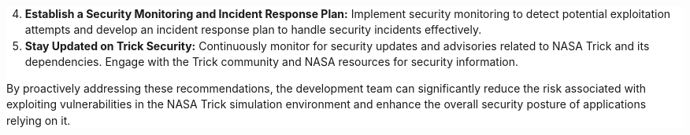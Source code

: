 4. **Establish a Security Monitoring and Incident Response Plan:**  Implement security monitoring to detect potential exploitation attempts and develop an incident response plan to handle security incidents effectively.
5. **Stay Updated on Trick Security:**  Continuously monitor for security updates and advisories related to NASA Trick and its dependencies. Engage with the Trick community and NASA resources for security information.

By proactively addressing these recommendations, the development team can significantly reduce the risk associated with exploiting vulnerabilities in the NASA Trick simulation environment and enhance the overall security posture of applications relying on it.